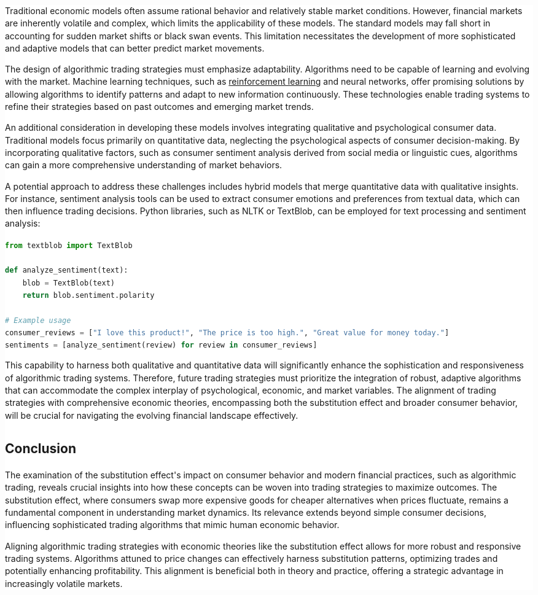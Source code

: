 Traditional economic models often assume rational behavior and relatively stable market conditions. However, financial markets are inherently volatile and complex, which limits the applicability of these models. The standard models may fall short in accounting for sudden market shifts or black swan events. This limitation necessitates the development of more sophisticated and adaptive models that can better predict market movements.

The design of algorithmic trading strategies must emphasize adaptability. Algorithms need to be capable of learning and evolving with the market. Machine learning techniques, such as [reinforcement learning](/wiki/reinforcement-learning) and neural networks, offer promising solutions by allowing algorithms to identify patterns and adapt to new information continuously. These technologies enable trading systems to refine their strategies based on past outcomes and emerging market trends.

An additional consideration in developing these models involves integrating qualitative and psychological consumer data. Traditional models focus primarily on quantitative data, neglecting the psychological aspects of consumer decision-making. By incorporating qualitative factors, such as consumer sentiment analysis derived from social media or linguistic cues, algorithms can gain a more comprehensive understanding of market behaviors.

A potential approach to address these challenges includes hybrid models that merge quantitative data with qualitative insights. For instance, sentiment analysis tools can be used to extract consumer emotions and preferences from textual data, which can then influence trading decisions. Python libraries, such as NLTK or TextBlob, can be employed for text processing and sentiment analysis:

```python
from textblob import TextBlob

def analyze_sentiment(text):
    blob = TextBlob(text)
    return blob.sentiment.polarity

# Example usage
consumer_reviews = ["I love this product!", "The price is too high.", "Great value for money today."]
sentiments = [analyze_sentiment(review) for review in consumer_reviews]
```

This capability to harness both qualitative and quantitative data will significantly enhance the sophistication and responsiveness of algorithmic trading systems. Therefore, future trading strategies must prioritize the integration of robust, adaptive algorithms that can accommodate the complex interplay of psychological, economic, and market variables. The alignment of trading strategies with comprehensive economic theories, encompassing both the substitution effect and broader consumer behavior, will be crucial for navigating the evolving financial landscape effectively.

## Conclusion

The examination of the substitution effect's impact on consumer behavior and modern financial practices, such as algorithmic trading, reveals crucial insights into how these concepts can be woven into trading strategies to maximize outcomes. The substitution effect, where consumers swap more expensive goods for cheaper alternatives when prices fluctuate, remains a fundamental component in understanding market dynamics. Its relevance extends beyond simple consumer decisions, influencing sophisticated trading algorithms that mimic human economic behavior.

Aligning algorithmic trading strategies with economic theories like the substitution effect allows for more robust and responsive trading systems. Algorithms attuned to price changes can effectively harness substitution patterns, optimizing trades and potentially enhancing profitability. This alignment is beneficial both in theory and practice, offering a strategic advantage in increasingly volatile markets.
